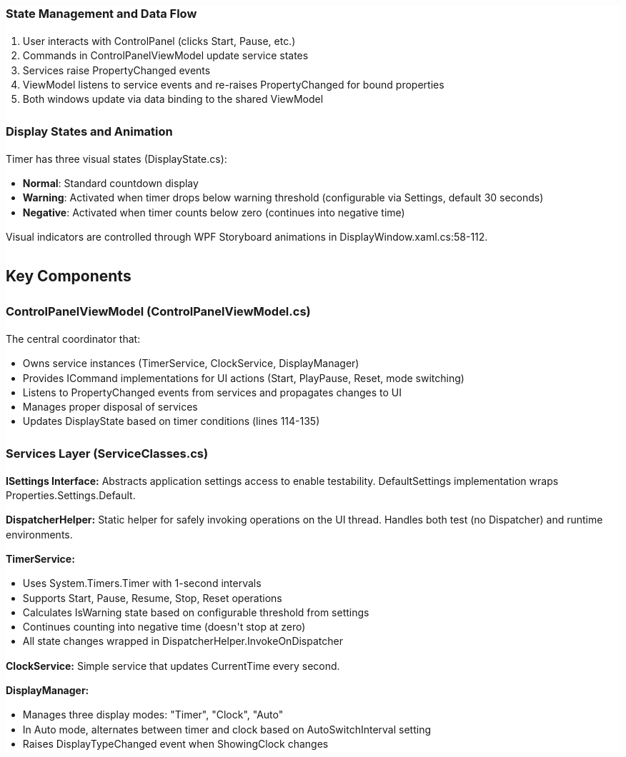 ### State Management and Data Flow

1. User interacts with ControlPanel (clicks Start, Pause, etc.)
2. Commands in ControlPanelViewModel update service states
3. Services raise PropertyChanged events
4. ViewModel listens to service events and re-raises PropertyChanged for bound properties
5. Both windows update via data binding to the shared ViewModel

### Display States and Animation

Timer has three visual states (DisplayState.cs):
- **Normal**: Standard countdown display
- **Warning**: Activated when timer drops below warning threshold (configurable via Settings, default 30 seconds)
- **Negative**: Activated when timer counts below zero (continues into negative time)

Visual indicators are controlled through WPF Storyboard animations in DisplayWindow.xaml.cs:58-112.

## Key Components

### ControlPanelViewModel (ControlPanelViewModel.cs)

The central coordinator that:
- Owns service instances (TimerService, ClockService, DisplayManager)
- Provides ICommand implementations for UI actions (Start, PlayPause, Reset, mode switching)
- Listens to PropertyChanged events from services and propagates changes to UI
- Manages proper disposal of services
- Updates DisplayState based on timer conditions (lines 114-135)

### Services Layer (ServiceClasses.cs)

**ISettings Interface:**
Abstracts application settings access to enable testability. DefaultSettings implementation wraps Properties.Settings.Default.

**DispatcherHelper:**
Static helper for safely invoking operations on the UI thread. Handles both test (no Dispatcher) and runtime environments.

**TimerService:**
- Uses System.Timers.Timer with 1-second intervals
- Supports Start, Pause, Resume, Stop, Reset operations
- Calculates IsWarning state based on configurable threshold from settings
- Continues counting into negative time (doesn't stop at zero)
- All state changes wrapped in DispatcherHelper.InvokeOnDispatcher

**ClockService:**
Simple service that updates CurrentTime every second.

**DisplayManager:**
- Manages three display modes: "Timer", "Clock", "Auto"
- In Auto mode, alternates between timer and clock based on AutoSwitchInterval setting
- Raises DisplayTypeChanged event when ShowingClock changes
